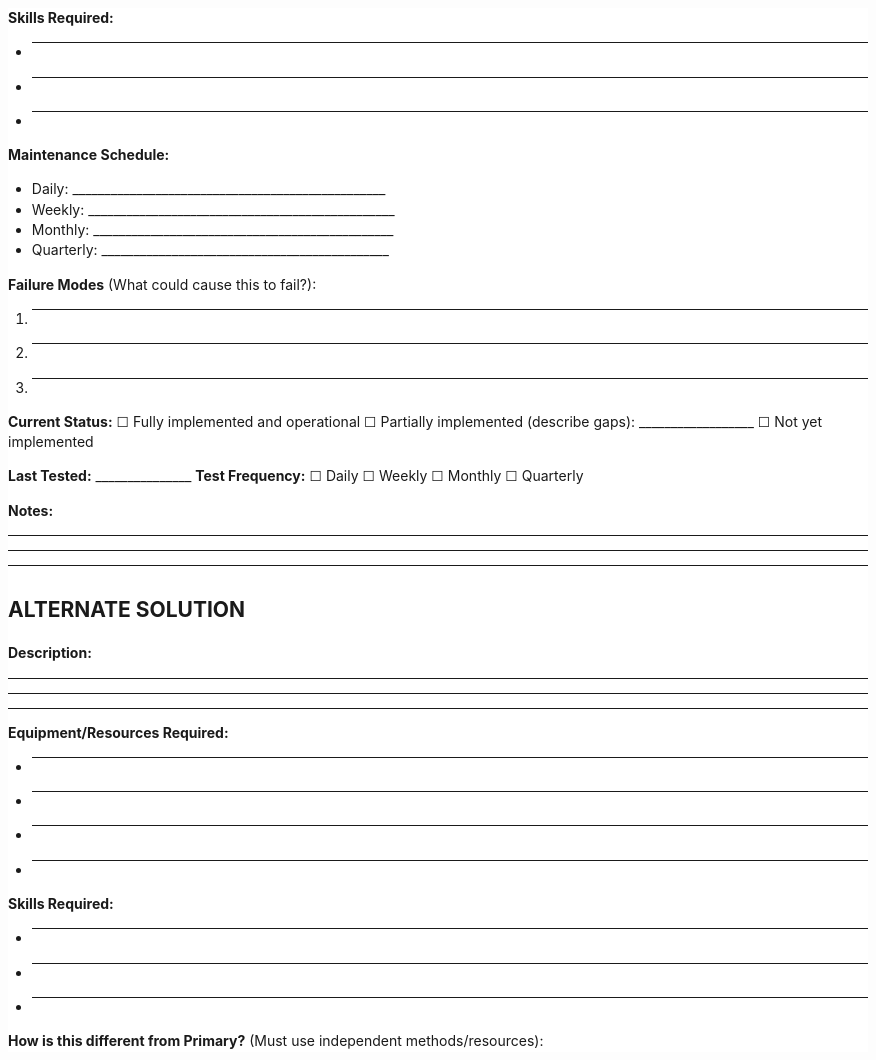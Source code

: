 **Skills Required:**

- ___________________________________________________
- ___________________________________________________
- ___________________________________________________

**Maintenance Schedule:**
- Daily: _________________________________________________
- Weekly: ________________________________________________
- Monthly: _______________________________________________
- Quarterly: _____________________________________________

**Failure Modes** (What could cause this to fail?):

1. ___________________________________________________
2. ___________________________________________________
3. ___________________________________________________

**Current Status:**
☐ Fully implemented and operational
☐ Partially implemented (describe gaps): __________________
☐ Not yet implemented

**Last Tested:** _______________
**Test Frequency:** ☐ Daily ☐ Weekly ☐ Monthly ☐ Quarterly

**Notes:**

_________________________________________________________________________

_________________________________________________________________________

---

## ALTERNATE SOLUTION

**Description:**

_________________________________________________________________________

_________________________________________________________________________

_________________________________________________________________________

**Equipment/Resources Required:**

- ___________________________________________________
- ___________________________________________________
- ___________________________________________________
- ___________________________________________________

**Skills Required:**

- ___________________________________________________
- ___________________________________________________
- ___________________________________________________

**How is this different from Primary?** (Must use independent methods/resources):
